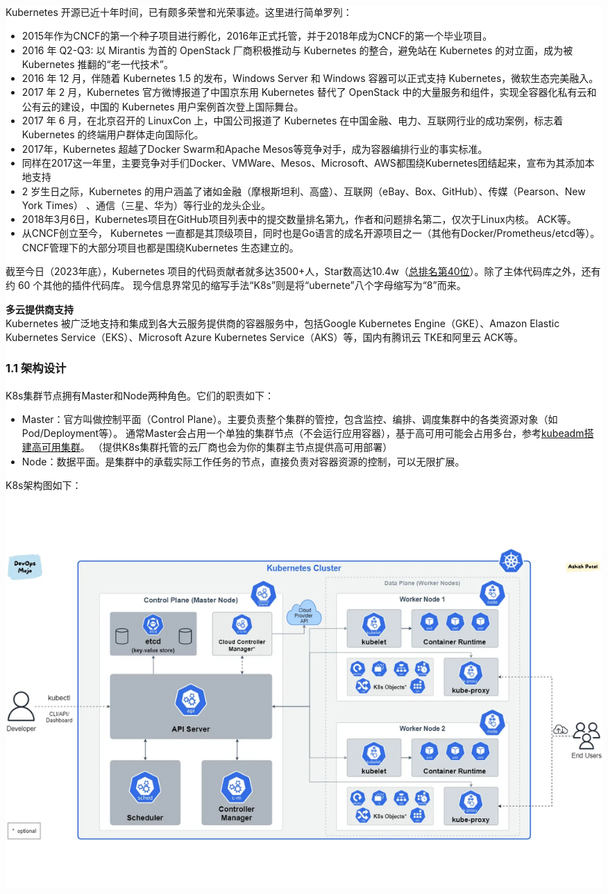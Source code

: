 Kubernetes 开源已近十年时间，已有颇多荣誉和光荣事迹。这里进行简单罗列：

- 2015年作为CNCF的第一个种子项目进行孵化，2016年正式托管，并于2018年成为CNCF的第一个毕业项目。
- 2016 年 Q2-Q3: 以 Mirantis 为首的 OpenStack 厂商积极推动与 Kubernetes 的整合，避免站在 Kubernetes 的对立面，成为被
  Kubernetes 推翻的“老一代技术”。
- 2016 年 12 月，伴随着 Kubernetes 1.5 的发布，Windows Server 和 Windows 容器可以正式支持 Kubernetes，微软生态完美融入。
- 2017 年 2 月，Kubernetes 官方微博报道了中国京东用 Kubernetes 替代了 OpenStack 中的大量服务和组件，实现全容器化私有云和公有云的建设，中国的
  Kubernetes 用户案例首次登上国际舞台。
- 2017 年 6 月，在北京召开的 LinuxCon 上，中国公司报道了 Kubernetes 在中国金融、电力、互联网行业的成功案例，标志着 Kubernetes
  的终端用户群体走向国际化。
- 2017年，Kubernetes 超越了Docker Swarm和Apache Mesos等竞争对手，成为容器编排行业的事实标准。
- 同样在2017这一年里，主要竞争对手们Docker、VMWare、Mesos、Microsoft、AWS都围绕Kubernetes团结起来，宣布为其添加本地支持
- 2 岁生日之际，Kubernetes 的用户涵盖了诸如金融（摩根斯坦利、高盛）、互联网（eBay、Box、GitHub）、传媒（Pearson、New York Times）
  、通信（三星、华为）等行业的龙头企业。
- 2018年3月6日，Kubernetes项目在GitHub项目列表中的提交数量排名第九，作者和问题排名第二，仅次于Linux内核。
  ACK等。
- 从CNCF创立至今， Kubernetes 一直都是其顶级项目，同时也是Go语言的成名开源项目之一（其他有Docker/Prometheus/etcd等）。CNCF管理下的大部分项目也都是围绕Kubernetes
  生态建立的。

截至今日（2023年底），Kubernetes
项目的代码贡献者就多达3500+人，Star数高达10.4w（[总排名第40位](https://gitstar-ranking.com/repositories)）。除了主体代码库之外，还有约
60 个其他的插件代码库。
现今信息界常见的缩写手法“K8s”则是将“ubernete”八个字母缩写为“8”而来。

**多云提供商支持**  
Kubernetes 被广泛地支持和集成到各大云服务提供商的容器服务中，包括Google Kubernetes Engine（GKE）、Amazon
Elastic Kubernetes Service（EKS）、Microsoft Azure Kubernetes Service（AKS）等，国内有腾讯云 TKE和阿里云 ACK等。

### 1.1 架构设计

K8s集群节点拥有Master和Node两种角色。它们的职责如下：

- Master：官方叫做控制平面（Control
  Plane）。主要负责整个集群的管控，包含监控、编排、调度集群中的各类资源对象（如Pod/Deployment等）。
  通常Master会占用一个单独的集群节点（不会运行应用容器），基于高可用可能会占用多台，参考[kubeadm搭建高可用集群](https://kubernetes.io/zh-cn/docs/setup/production-environment/tools/kubeadm/high-availability/)。
  （提供K8s集群托管的云厂商也会为你的集群主节点提供高可用部署）
- Node：数据平面。是集群中的承载实际工作任务的节点，直接负责对容器资源的控制，可以无限扩展。

K8s架构图如下：
<div align="center">
<img src="img/k8s-arch.webp" width = "1300" height = "550" alt=""/>
</div>
